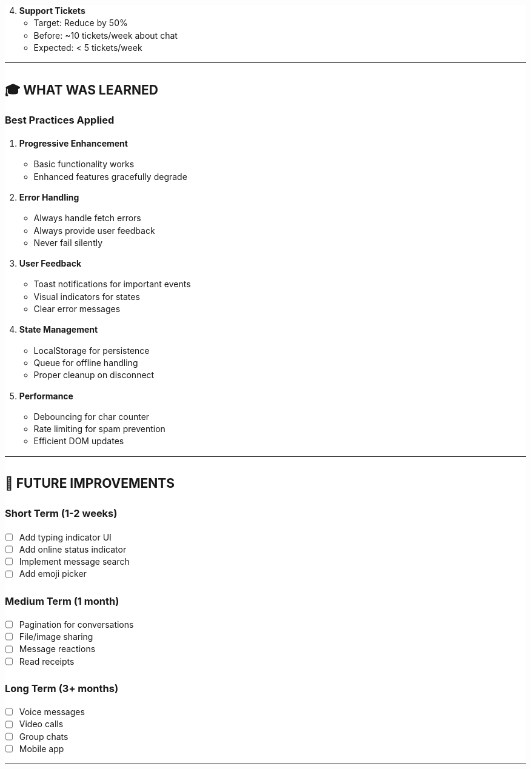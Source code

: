 4. **Support Tickets**
   - Target: Reduce by 50%
   - Before: ~10 tickets/week about chat
   - Expected: < 5 tickets/week

---

## 🎓 WHAT WAS LEARNED

### Best Practices Applied

1. **Progressive Enhancement**
   - Basic functionality works
   - Enhanced features gracefully degrade

2. **Error Handling**
   - Always handle fetch errors
   - Always provide user feedback
   - Never fail silently

3. **User Feedback**
   - Toast notifications for important events
   - Visual indicators for states
   - Clear error messages

4. **State Management**
   - LocalStorage for persistence
   - Queue for offline handling
   - Proper cleanup on disconnect

5. **Performance**
   - Debouncing for char counter
   - Rate limiting for spam prevention
   - Efficient DOM updates

---

## 🔮 FUTURE IMPROVEMENTS

### Short Term (1-2 weeks)
- [ ] Add typing indicator UI
- [ ] Add online status indicator
- [ ] Implement message search
- [ ] Add emoji picker

### Medium Term (1 month)
- [ ] Pagination for conversations
- [ ] File/image sharing
- [ ] Message reactions
- [ ] Read receipts

### Long Term (3+ months)
- [ ] Voice messages
- [ ] Video calls
- [ ] Group chats
- [ ] Mobile app

---